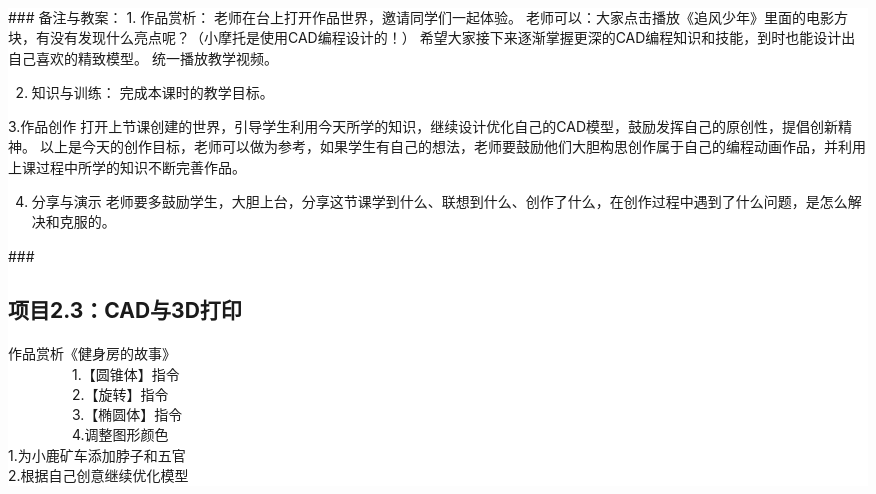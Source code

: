 </div>

<notes display="teacher">
### 备注与教案：
1. 作品赏析：
老师在台上打开作品世界，邀请同学们一起体验。
老师可以：大家点击播放《追风少年》里面的电影方块，有没有发现什么亮点呢？（小摩托是使用CAD编程设计的！）
          希望大家接下来逐渐掌握更深的CAD编程知识和技能，到时也能设计出自己喜欢的精致模型。
统一播放教学视频。

2. 知识与训练：
完成本课时的教学目标。

3.作品创作
打开上节课创建的世界，引导学生利用今天所学的知识，继续设计优化自己的CAD模型，鼓励发挥自己的原创性，提倡创新精神。
以上是今天的创作目标，老师可以做为参考，如果学生有自己的想法，老师要鼓励他们大胆构思创作属于自己的编程动画作品，并利用上课过程中所学的知识不断完善作品。

4. 分享与演示
老师要多鼓励学生，大胆上台，分享这节课学到什么、联想到什么、创作了什么，在创作过程中遇到了什么问题，是怎么解决和克服的。

</notes>

<notes display="teacher">
### 



</notes>




## 项目2.3：CAD与3D打印
<div class="left">
    <step value="1">
         作品赏析《健身房的故事》<br/>
        <action type="explore" projectid="135957"/>
      <action type="dailyVideoLink" href="https://keepwork.com/official/tips/pbl/S4/CADand3ddy_3" value="演示视频" />
        <action type="dailyVideo" id="" />
    </step>
</div>

<div class="right">
    <div class="mainwork">
        <step value="2">
            <action type="button" value="知识与训练" sendevent="globalStartLesson 3" projectid="1062886"/>
            <div style="text-align: left;margin-left: 64px;">
			1.【圆锥体】指令<br/>
			2.【旋转】指令<br/>
			3.【椭圆体】指令<br/>
			4.调整图形颜色<br/>
			</div> 
        </step>
        <step value="3">
            <action type="loadworld" value="作品创作"/>
            <div class="F1"> 
                1.为小鹿矿车添加脖子和五官<br/>
				2.根据自己创意继续优化模型<br/>
            </div> 
        </step>
    </div>
